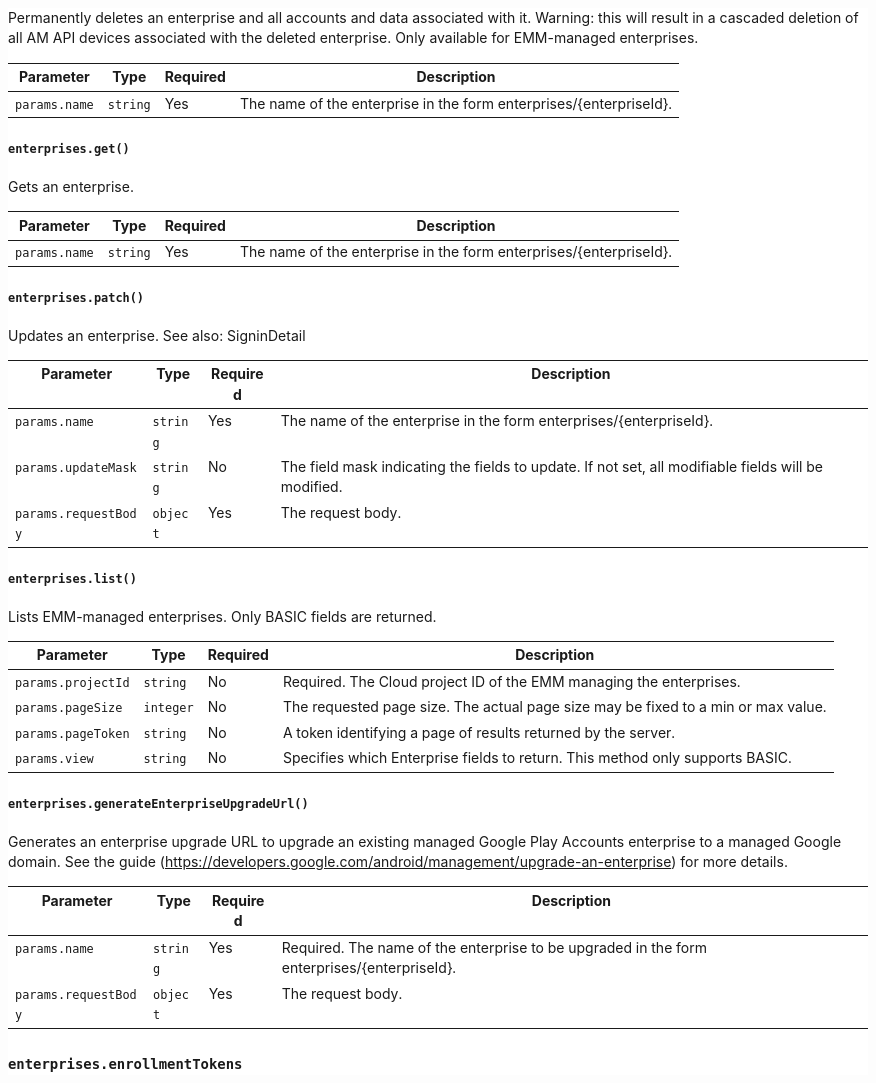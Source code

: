 Permanently deletes an enterprise and all accounts and data associated with it. Warning: this will result in a cascaded deletion of all AM API devices associated with the deleted enterprise. Only available for EMM-managed enterprises.

| Parameter | Type | Required | Description |
|---|---|---|---|
| `params.name` | `string` | Yes | The name of the enterprise in the form enterprises/{enterpriseId}. |

#### `enterprises.get()`

Gets an enterprise.

| Parameter | Type | Required | Description |
|---|---|---|---|
| `params.name` | `string` | Yes | The name of the enterprise in the form enterprises/{enterpriseId}. |

#### `enterprises.patch()`

Updates an enterprise. See also: SigninDetail

| Parameter | Type | Required | Description |
|---|---|---|---|
| `params.name` | `string` | Yes | The name of the enterprise in the form enterprises/{enterpriseId}. |
| `params.updateMask` | `string` | No | The field mask indicating the fields to update. If not set, all modifiable fields will be modified. |
| `params.requestBody` | `object` | Yes | The request body. |

#### `enterprises.list()`

Lists EMM-managed enterprises. Only BASIC fields are returned.

| Parameter | Type | Required | Description |
|---|---|---|---|
| `params.projectId` | `string` | No | Required. The Cloud project ID of the EMM managing the enterprises. |
| `params.pageSize` | `integer` | No | The requested page size. The actual page size may be fixed to a min or max value. |
| `params.pageToken` | `string` | No | A token identifying a page of results returned by the server. |
| `params.view` | `string` | No | Specifies which Enterprise fields to return. This method only supports BASIC. |

#### `enterprises.generateEnterpriseUpgradeUrl()`

Generates an enterprise upgrade URL to upgrade an existing managed Google Play Accounts enterprise to a managed Google domain. See the guide (https://developers.google.com/android/management/upgrade-an-enterprise) for more details.

| Parameter | Type | Required | Description |
|---|---|---|---|
| `params.name` | `string` | Yes | Required. The name of the enterprise to be upgraded in the form enterprises/{enterpriseId}. |
| `params.requestBody` | `object` | Yes | The request body. |

### `enterprises.enrollmentTokens`
